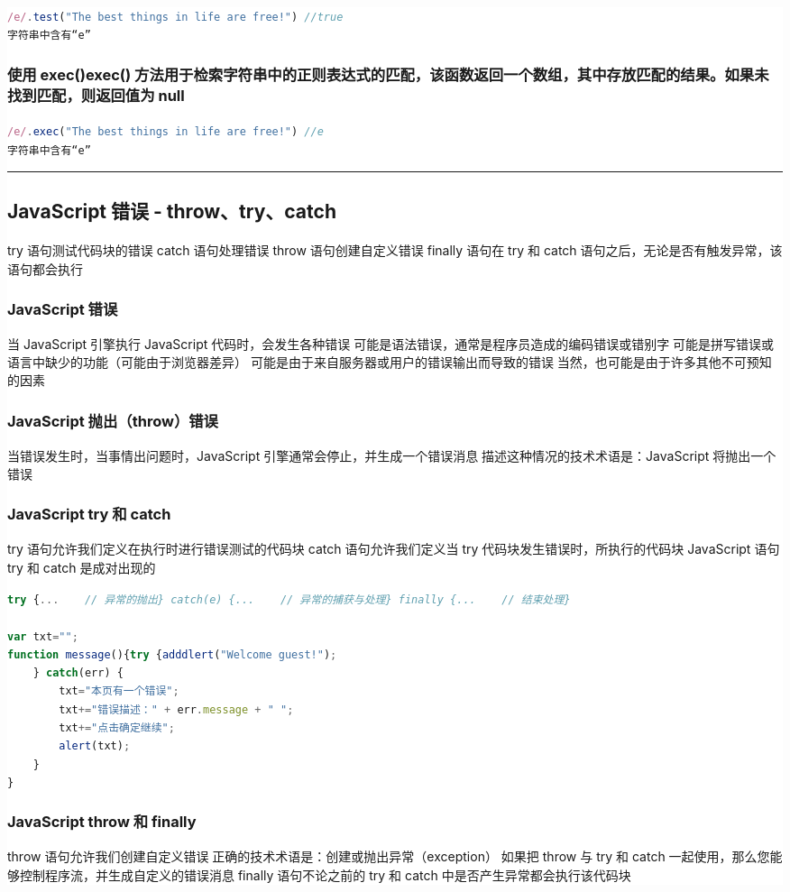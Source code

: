 ```JavaScript
/e/.test("The best things in life are free!") //true
字符串中含有“e”
```

### 使用 exec()exec() 方法用于检索字符串中的正则表达式的匹配，该函数返回一个数组，其中存放匹配的结果。如果未找到匹配，则返回值为 null

```JavaScript
/e/.exec("The best things in life are free!") //e
字符串中含有“e”
```
***

## JavaScript 错误 - throw、try、catch
try 语句测试代码块的错误
catch 语句处理错误
throw 语句创建自定义错误
finally 语句在 try 和 catch 语句之后，无论是否有触发异常，该语句都会执行

### JavaScript 错误
当 JavaScript 引擎执行 JavaScript 代码时，会发生各种错误
可能是语法错误，通常是程序员造成的编码错误或错别字
可能是拼写错误或语言中缺少的功能（可能由于浏览器差异）
可能是由于来自服务器或用户的错误输出而导致的错误
当然，也可能是由于许多其他不可预知的因素

### JavaScript 抛出（throw）错误
当错误发生时，当事情出问题时，JavaScript 引擎通常会停止，并生成一个错误消息
描述这种情况的技术术语是：JavaScript 将抛出一个错误

### JavaScript try 和 catch
try 语句允许我们定义在执行时进行错误测试的代码块
catch 语句允许我们定义当 try 代码块发生错误时，所执行的代码块
JavaScript 语句 try 和 catch 是成对出现的

```JavaScript
try {...    // 异常的抛出} catch(e) {...    // 异常的捕获与处理} finally {...    // 结束处理}

var txt="";
function message(){try {adddlert("Welcome guest!");
    } catch(err) {
        txt="本页有一个错误";
        txt+="错误描述：" + err.message + " ";
        txt+="点击确定继续";
        alert(txt);
    }
}
```

### JavaScript throw 和 finally
throw 语句允许我们创建自定义错误
正确的技术术语是：创建或抛出异常（exception）
如果把 throw 与 try 和 catch 一起使用，那么您能够控制程序流，并生成自定义的错误消息
finally 语句不论之前的 try 和 catch 中是否产生异常都会执行该代码块
